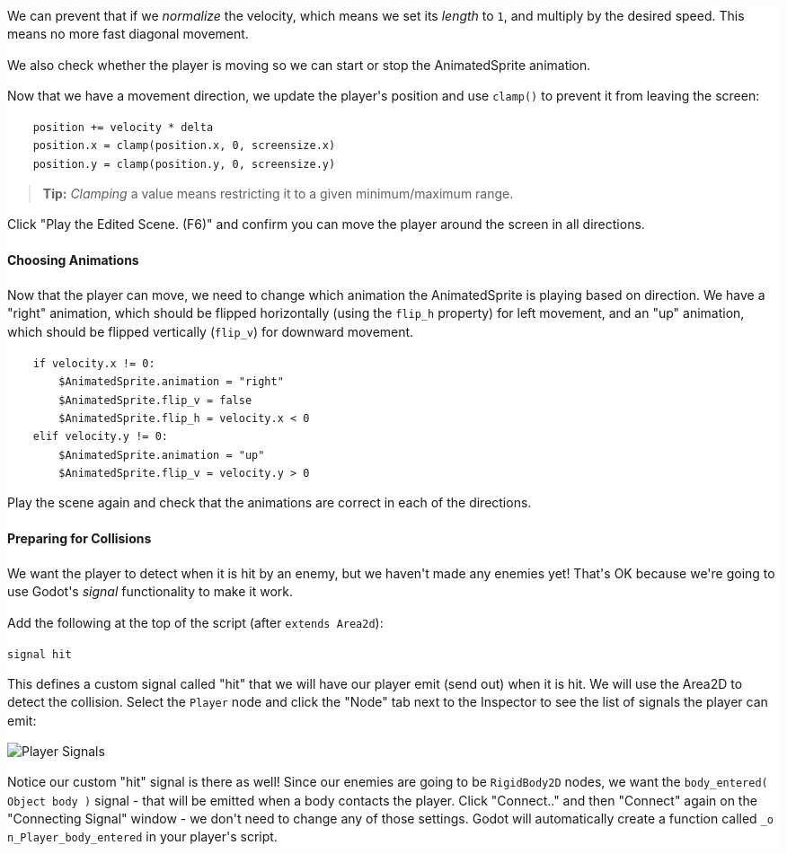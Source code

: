 We can prevent that if we _normalize_ the velocity, which means we set its _length_ to `1`, and multiply by the desired speed. This means no more fast diagonal movement.

We also check whether the player is moving so we can start or stop the AnimatedSprite animation.

Now that we have a movement direction, we update the player's position and use `clamp()` to prevent it from leaving the screen:

```
    position += velocity * delta
    position.x = clamp(position.x, 0, screensize.x)
    position.y = clamp(position.y, 0, screensize.y)
```
>   **Tip:** _Clamping_ a value means restricting it to a given minimum/maximum range.

Click "Play the Edited Scene. (F6)" and confirm you can move the player around the screen in all directions.

#### Choosing Animations

Now that the player can move, we need to change which animation the AnimatedSprite is playing based on direction.  We have a "right" animation, which should be flipped horizontally (using the `flip_h` property) for left movement, and an "up" animation, which should be flipped vertically (`flip_v`) for downward movement.

```
    if velocity.x != 0:
        $AnimatedSprite.animation = "right"
        $AnimatedSprite.flip_v = false
        $AnimatedSprite.flip_h = velocity.x < 0
    elif velocity.y != 0:
        $AnimatedSprite.animation = "up"
        $AnimatedSprite.flip_v = velocity.y > 0
```

Play the scene again and check that the animations are correct in each of the directions.

#### Preparing for Collisions

We want the player to detect when it is hit by an enemy, but we haven't made any enemies yet! That's OK because we're going to use Godot's _signal_ functionality to make it work.

Add the following at the top of the script (after `extends Area2d`):

```
signal hit
```

This defines a custom signal called "hit" that we will have our player emit (send out) when it is hit.  We will use the Area2D to detect the collision.  Select the `Player` node and click the "Node" tab next to the Inspector to see the list of signals the player can emit:

![Player Signals](img/player_signals.png)

Notice our custom "hit" signal is there as well! Since our enemies are going to be `RigidBody2D` nodes, we want the `body_entered( Object body )` signal - that will be emitted when a body contacts the player.  Click "Connect.." and then "Connect" again on the "Connecting Signal" window - we don't need to change any of those settings.  Godot will automatically create a function called `_on_Player_body_entered` in your player's script.
